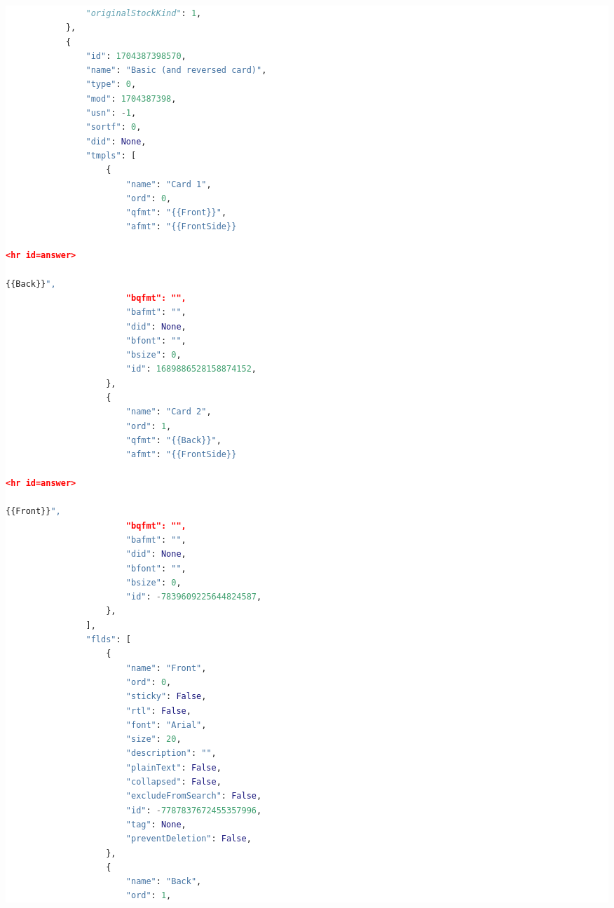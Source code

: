 ```py
                "originalStockKind": 1,
            },
            {
                "id": 1704387398570,
                "name": "Basic (and reversed card)",
                "type": 0,
                "mod": 1704387398,
                "usn": -1,
                "sortf": 0,
                "did": None,
                "tmpls": [
                    {
                        "name": "Card 1",
                        "ord": 0,
                        "qfmt": "{{Front}}",
                        "afmt": "{{FrontSide}}

<hr id=answer>

{{Back}}",
                        "bqfmt": "",
                        "bafmt": "",
                        "did": None,
                        "bfont": "",
                        "bsize": 0,
                        "id": 1689886528158874152,
                    },
                    {
                        "name": "Card 2",
                        "ord": 1,
                        "qfmt": "{{Back}}",
                        "afmt": "{{FrontSide}}

<hr id=answer>

{{Front}}",
                        "bqfmt": "",
                        "bafmt": "",
                        "did": None,
                        "bfont": "",
                        "bsize": 0,
                        "id": -7839609225644824587,
                    },
                ],
                "flds": [
                    {
                        "name": "Front",
                        "ord": 0,
                        "sticky": False,
                        "rtl": False,
                        "font": "Arial",
                        "size": 20,
                        "description": "",
                        "plainText": False,
                        "collapsed": False,
                        "excludeFromSearch": False,
                        "id": -7787837672455357996,
                        "tag": None,
                        "preventDeletion": False,
                    },
                    {
                        "name": "Back",
                        "ord": 1,
```